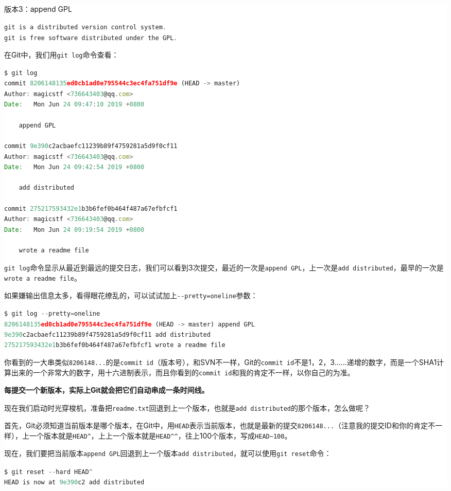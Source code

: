 版本3：append GPL

```js
git is a distributed version control system.
git is free software distributed under the GPL.
```

在Git中，我们用`git log`命令查看：

```js
$ git log
commit 8206148135ed0cb1ad0e795544c3ec4fa751df9e (HEAD -> master)
Author: magicstf <736643403@qq.com>
Date:   Mon Jun 24 09:47:10 2019 +0800

    append GPL

commit 9e390c2acbaefc11239b89f4759281a5d9f0cf11
Author: magicstf <736643403@qq.com>
Date:   Mon Jun 24 09:42:54 2019 +0800

    add distributed

commit 275217593432e1b3b6fef0b464f487a67efbfcf1
Author: magicstf <736643403@qq.com>
Date:   Mon Jun 24 09:19:54 2019 +0800

    wrote a readme file
```

`git log`命令显示从最近到最远的提交日志，我们可以看到3次提交，最近的一次是`append GPL`，上一次是`add distributed`，最早的一次是`wrote a readme file`。

如果嫌输出信息太多，看得眼花缭乱的，可以试试加上`--pretty=oneline`参数：

```js
$ git log --pretty=oneline
8206148135ed0cb1ad0e795544c3ec4fa751df9e (HEAD -> master) append GPL
9e390c2acbaefc11239b89f4759281a5d9f0cf11 add distributed
275217593432e1b3b6fef0b464f487a67efbfcf1 wrote a readme file
```

你看到的一大串类似`8206148...`的是`commit id`（版本号），和SVN不一样，Git的`commit id`不是1，2，3……递增的数字，而是一个SHA1计算出来的一个非常大的数字，用十六进制表示，而且你看到的`commit id`和我的肯定不一样，以你自己的为准。

**每提交一个新版本，实际上Git就会把它们自动串成一条时间线。**

现在我们启动时光穿梭机，准备把`readme.txt`回退到上一个版本，也就是`add distributed`的那个版本，怎么做呢？

首先，Git必须知道当前版本是哪个版本，在Git中，用`HEAD`表示当前版本，也就是最新的提交`8206148...`（注意我的提交ID和你的肯定不一样），上一个版本就是`HEAD^`，上上一个版本就是`HEAD^^`，往上100个版本，写成`HEAD~100`。

现在，我们要把当前版本`append GPL`回退到上一个版本`add distributed`，就可以使用`git reset`命令：

```js
$ git reset --hard HEAD^
HEAD is now at 9e390c2 add distributed
```
